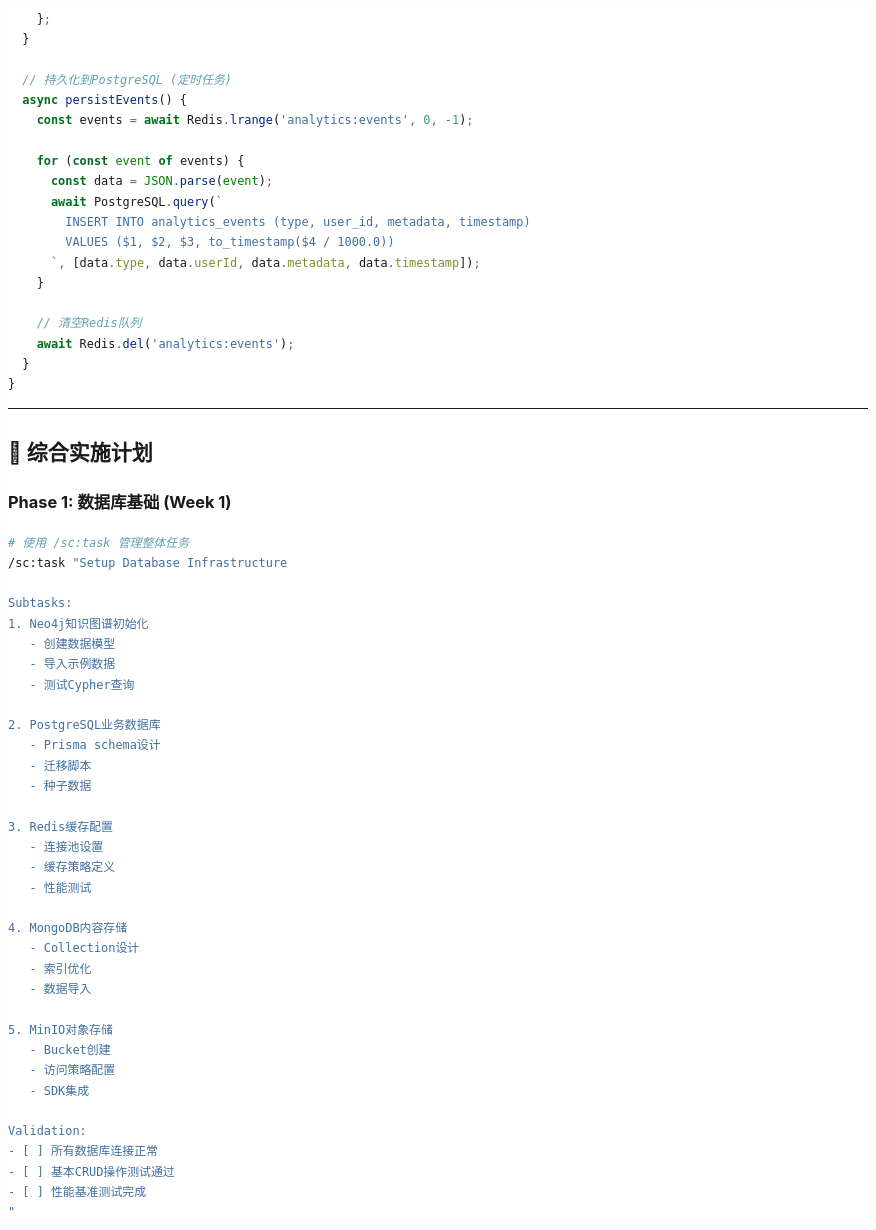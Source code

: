 ```typescript
    };
  }

  // 持久化到PostgreSQL (定时任务)
  async persistEvents() {
    const events = await Redis.lrange('analytics:events', 0, -1);

    for (const event of events) {
      const data = JSON.parse(event);
      await PostgreSQL.query(`
        INSERT INTO analytics_events (type, user_id, metadata, timestamp)
        VALUES ($1, $2, $3, to_timestamp($4 / 1000.0))
      `, [data.type, data.userId, data.metadata, data.timestamp]);
    }

    // 清空Redis队列
    await Redis.del('analytics:events');
  }
}
```

---

## 🎯 综合实施计划

### Phase 1: 数据库基础 (Week 1)

```bash
# 使用 /sc:task 管理整体任务
/sc:task "Setup Database Infrastructure

Subtasks:
1. Neo4j知识图谱初始化
   - 创建数据模型
   - 导入示例数据
   - 测试Cypher查询

2. PostgreSQL业务数据库
   - Prisma schema设计
   - 迁移脚本
   - 种子数据

3. Redis缓存配置
   - 连接池设置
   - 缓存策略定义
   - 性能测试

4. MongoDB内容存储
   - Collection设计
   - 索引优化
   - 数据导入

5. MinIO对象存储
   - Bucket创建
   - 访问策略配置
   - SDK集成

Validation:
- [ ] 所有数据库连接正常
- [ ] 基本CRUD操作测试通过
- [ ] 性能基准测试完成
"
```
